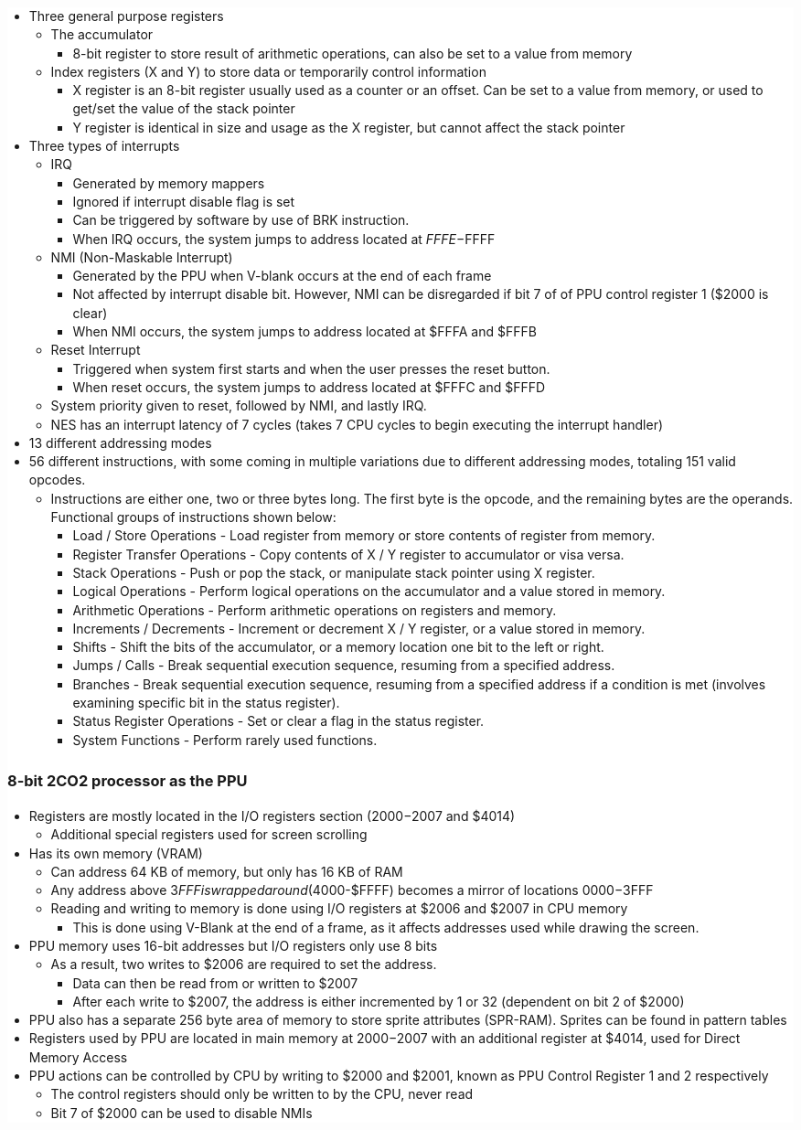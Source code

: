 * Three general purpose registers
  * The accumulator
    * 8-bit register to store result of arithmetic operations, can also be set to a value from memory
  * Index registers (X and Y) to store data or temporarily control information
    * X register is an 8-bit register usually used as a counter or an offset. Can be set to a value from memory, or used to get/set the value of the stack pointer
    * Y register is identical in size and usage as the X register, but cannot affect the stack pointer
* Three types of interrupts
  * IRQ
    * Generated by memory mappers
    * Ignored if interrupt disable flag is set
    * Can be triggered by software by use of BRK instruction.
    * When IRQ occurs, the system jumps to address located at $FFFE-$FFFF
  * NMI (Non-Maskable Interrupt)
    * Generated by the PPU when V-blank occurs at the end of each frame
    * Not affected by interrupt disable bit. However, NMI can be disregarded if bit 7 of of PPU control register 1 ($2000 is clear)
    * When NMI occurs, the system jumps to address located at $FFFA and $FFFB
  * Reset Interrupt
    * Triggered when system first starts and when the user presses the reset button.
    * When reset occurs, the system jumps to address located at $FFFC and $FFFD
  * System priority given to reset, followed by NMI, and lastly IRQ.
  * NES has an interrupt latency of 7 cycles (takes 7 CPU cycles to begin executing the interrupt handler)
* 13 different addressing modes
* 56 different instructions, with some coming in multiple variations due to different addressing modes, totaling 151 valid opcodes.
  * Instructions are either one, two or three bytes long. The first byte is the opcode, and the remaining bytes are the operands. Functional groups of instructions shown below:
    * Load / Store Operations - Load register from memory or store contents of register from memory.
    * Register Transfer Operations - Copy contents of X / Y register to accumulator or visa versa.
    * Stack Operations - Push or pop the stack, or manipulate stack pointer using X register.
    * Logical Operations - Perform logical operations on the accumulator and a value stored in memory.
    * Arithmetic Operations - Perform arithmetic operations on registers and memory.
    * Increments / Decrements - Increment or decrement X / Y register, or a value stored in memory.
    * Shifts - Shift the bits of the accumulator, or a memory location one bit to the left or right.
    * Jumps / Calls - Break sequential execution sequence, resuming from a specified address.
    * Branches - Break sequential execution sequence, resuming from a specified address if a condition is met (involves examining specific bit in the status register).
    * Status Register Operations - Set or clear a flag in the status register.
    * System Functions - Perform rarely used functions.
### 8-bit 2CO2 processor as the PPU
* Registers are mostly located in the I/O registers section ($2000-$2007 and $4014)
  * Additional special registers used for screen scrolling
* Has its own memory (VRAM) 
  * Can address 64 KB of memory, but only has 16 KB of RAM
  * Any address above $3FFF is wrapped around ($4000-$FFFF) becomes a mirror of locations $0000-$3FFF
  * Reading and writing to memory is done using I/O registers at $2006 and $2007 in CPU memory
    * This is done using V-Blank at the end of a frame, as it affects addresses used while drawing the screen.
* PPU memory uses 16-bit addresses but I/O registers only use 8 bits
  * As a result, two writes to $2006 are required to set the address.
    * Data can then be read from or written to $2007
    * After each write to $2007, the address is either incremented by 1 or 32 (dependent on bit 2 of $2000)
* PPU also has a separate 256 byte area of memory to store sprite attributes (SPR-RAM). Sprites can be found in pattern tables
* Registers used by PPU are located in main memory at $2000-$2007 with an additional register at $4014, used for Direct Memory Access
* PPU actions can be controlled by CPU by writing to $2000 and $2001, known as PPU Control Register 1 and 2 respectively
  * The control registers should only be written to by the CPU, never read
  * Bit 7 of $2000 can be used to disable NMIs